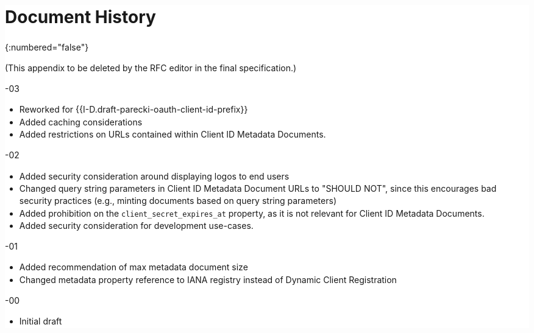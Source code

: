 
# Document History
{:numbered="false"}

(This appendix to be deleted by the RFC editor in the final specification.)

-03

* Reworked for {{I-D.draft-parecki-oauth-client-id-prefix}}
* Added caching considerations
* Added restrictions on URLs contained within Client ID Metadata Documents.

-02

* Added security consideration around displaying logos to end users
* Changed query string parameters in Client ID Metadata Document URLs to "SHOULD NOT", since this encourages bad security practices (e.g., minting documents based on query string parameters)
* Added prohibition on the `client_secret_expires_at` property, as it is not relevant for Client ID Metadata Documents.
* Added security consideration for development use-cases.

-01

* Added recommendation of max metadata document size
* Changed metadata property reference to IANA registry instead of Dynamic Client Registration

-00

* Initial draft

